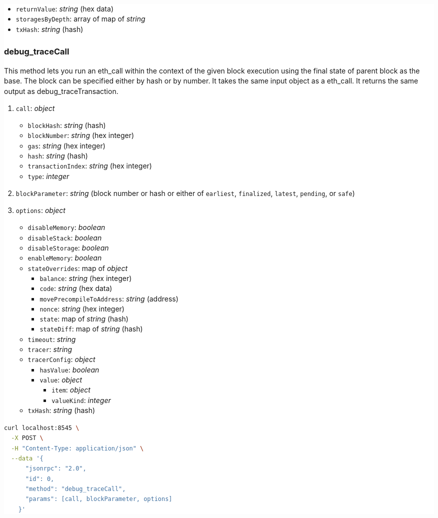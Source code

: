   - `returnValue`: _string_ (hex data)
  - `storagesByDepth`: array of map of _string_
  - `txHash`: _string_ (hash)

</TabItem>
</Tabs>

### debug_traceCall

This method lets you run an eth_call within the context of the given block execution using the final state of parent block as the base. The block can be specified either by hash or by number. It takes the same input object as a eth_call. It returns the same output as debug_traceTransaction.

<Tabs>
<TabItem value="params" label="Parameters">

1. `call`: _object_
    - `blockHash`: _string_ (hash)
    - `blockNumber`: _string_ (hex integer)
    - `gas`: _string_ (hex integer)
    - `hash`: _string_ (hash)
    - `transactionIndex`: _string_ (hex integer)
    - `type`: _integer_

2. `blockParameter`: _string_ (block number or hash or either of `earliest`, `finalized`, `latest`, `pending`, or `safe`)

3. `options`: _object_
    - `disableMemory`: _boolean_
    - `disableStack`: _boolean_
    - `disableStorage`: _boolean_
    - `enableMemory`: _boolean_
    - `stateOverrides`: map of _object_
      - `balance`: _string_ (hex integer)
      - `code`: _string_ (hex data)
      - `movePrecompileToAddress`: _string_ (address)
      - `nonce`: _string_ (hex integer)
      - `state`: map of _string_ (hash)
      - `stateDiff`: map of _string_ (hash)
    - `timeout`: _string_
    - `tracer`: _string_
    - `tracerConfig`: _object_
      - `hasValue`: _boolean_
      - `value`: _object_
        - `item`: _object_
          <!--[circular ref]-->
        - `valueKind`: _integer_
    - `txHash`: _string_ (hash)


</TabItem>
<TabItem value="request" label="Request" default>

```bash
curl localhost:8545 \
  -X POST \
  -H "Content-Type: application/json" \
  --data '{
      "jsonrpc": "2.0",
      "id": 0,
      "method": "debug_traceCall",
      "params": [call, blockParameter, options]
    }'
```
